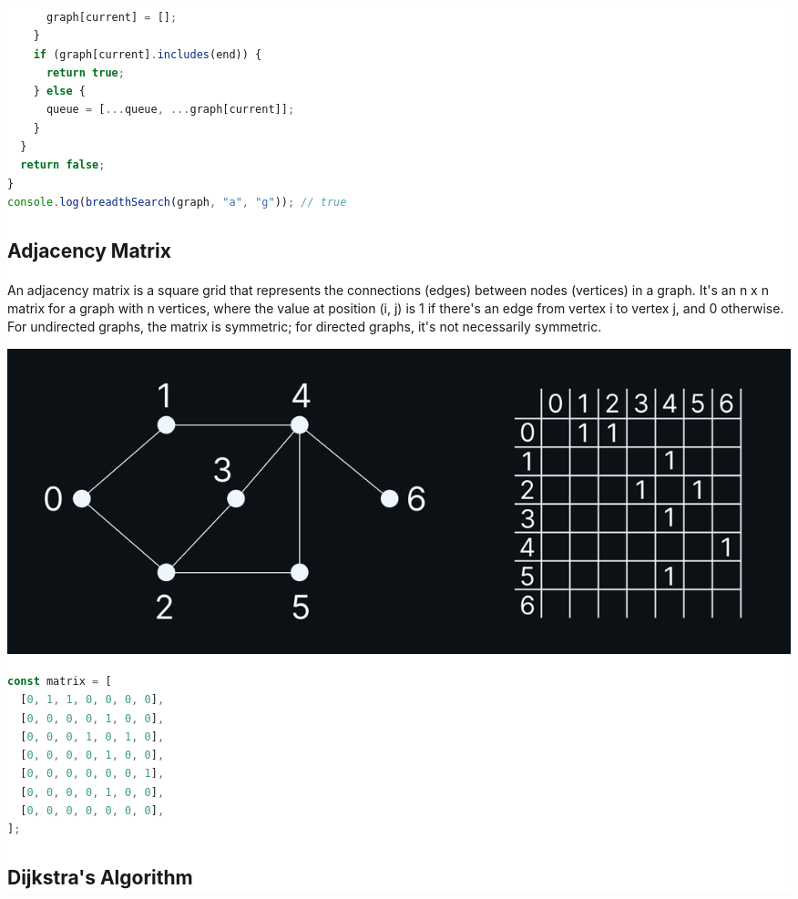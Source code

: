 ```javascript
      graph[current] = [];
    }
    if (graph[current].includes(end)) {
      return true;
    } else {
      queue = [...queue, ...graph[current]];
    }
  }
  return false;
}
console.log(breadthSearch(graph, "a", "g")); // true
```

## Adjacency Matrix

An adjacency matrix is a square grid that represents the connections (edges) between nodes (vertices) in a graph. It's an n x n matrix for a graph with n vertices, where the value at position (i, j) is 1 if there's an edge from vertex i to vertex j, and 0 otherwise. For undirected graphs, the matrix is symmetric; for directed graphs, it's not necessarily symmetric.

![Adjacency Matrix example.](/images/github-matrix.png)

```javascript
const matrix = [
  [0, 1, 1, 0, 0, 0, 0],
  [0, 0, 0, 0, 1, 0, 0],
  [0, 0, 0, 1, 0, 1, 0],
  [0, 0, 0, 0, 1, 0, 0],
  [0, 0, 0, 0, 0, 0, 1],
  [0, 0, 0, 0, 1, 0, 0],
  [0, 0, 0, 0, 0, 0, 0],
];
```

## Dijkstra's Algorithm
